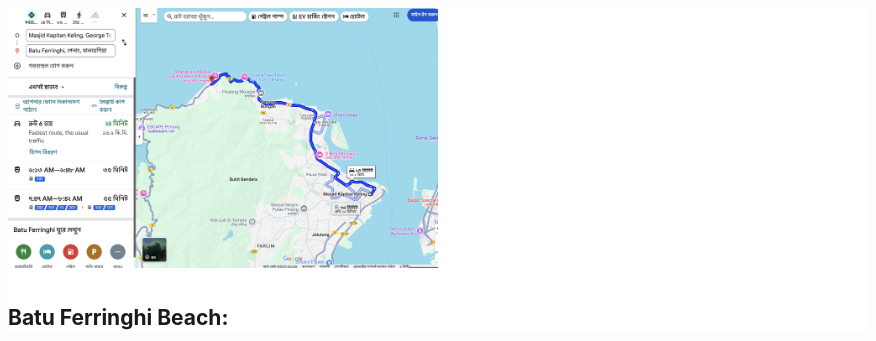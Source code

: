 <img src="images/Day 6/masjid_to_batu_ferringhi_map.png" style="width:50%;">

## Batu Ferringhi Beach:
